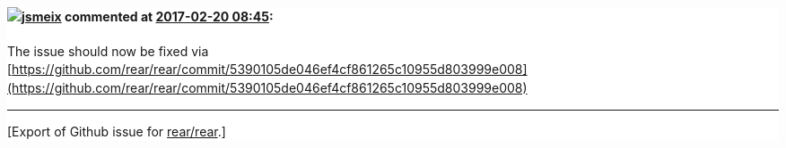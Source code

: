 #### <img src="https://avatars.githubusercontent.com/u/1788608?u=925fc54e2ce01551392622446ece427f51e2f0ce&v=4" width="50">[jsmeix](https://github.com/jsmeix) commented at [2017-02-20 08:45](https://github.com/rear/rear/issues/1200#issuecomment-281019421):

The issue should now be fixed via  
[https://github.com/rear/rear/commit/5390105de046ef4cf861265c10955d803999e008](https://github.com/rear/rear/commit/5390105de046ef4cf861265c10955d803999e008)

------------------------------------------------------------------------

\[Export of Github issue for
[rear/rear](https://github.com/rear/rear).\]
